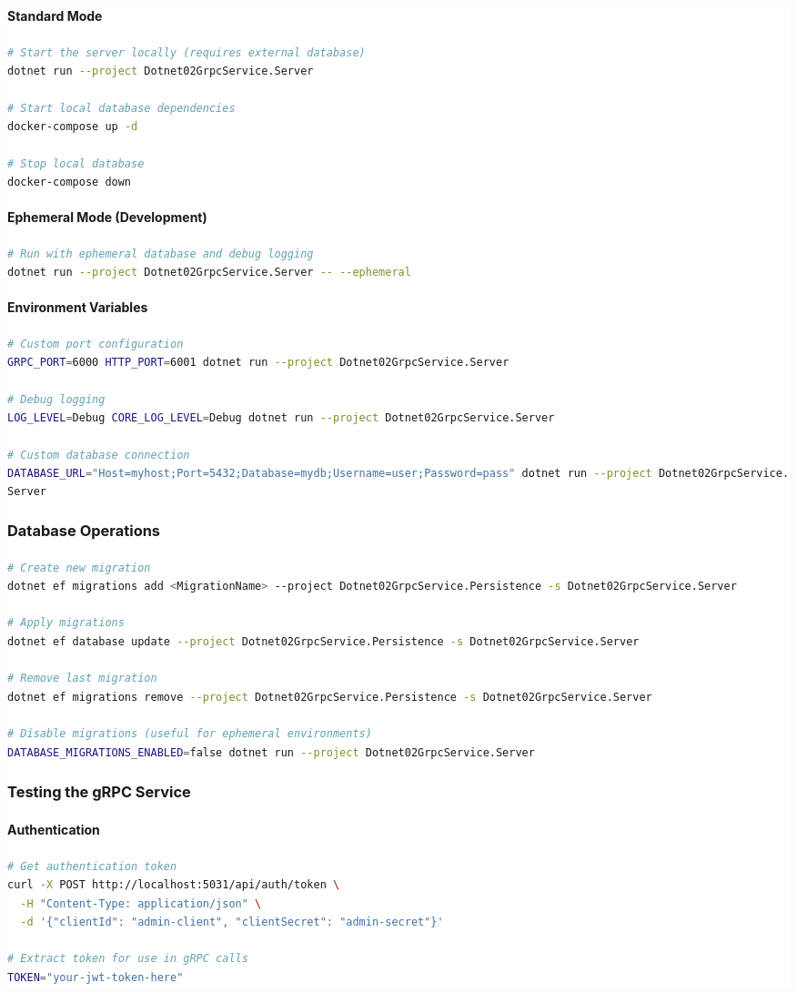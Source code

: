 #### Standard Mode
```bash
# Start the server locally (requires external database)
dotnet run --project Dotnet02GrpcService.Server

# Start local database dependencies
docker-compose up -d

# Stop local database
docker-compose down
```

#### Ephemeral Mode (Development)
```bash
# Run with ephemeral database and debug logging
dotnet run --project Dotnet02GrpcService.Server -- --ephemeral
```


#### Environment Variables
```bash
# Custom port configuration
GRPC_PORT=6000 HTTP_PORT=6001 dotnet run --project Dotnet02GrpcService.Server

# Debug logging
LOG_LEVEL=Debug CORE_LOG_LEVEL=Debug dotnet run --project Dotnet02GrpcService.Server

# Custom database connection
DATABASE_URL="Host=myhost;Port=5432;Database=mydb;Username=user;Password=pass" dotnet run --project Dotnet02GrpcService.Server
```

### Database Operations
```bash
# Create new migration
dotnet ef migrations add <MigrationName> --project Dotnet02GrpcService.Persistence -s Dotnet02GrpcService.Server

# Apply migrations
dotnet ef database update --project Dotnet02GrpcService.Persistence -s Dotnet02GrpcService.Server

# Remove last migration
dotnet ef migrations remove --project Dotnet02GrpcService.Persistence -s Dotnet02GrpcService.Server

# Disable migrations (useful for ephemeral environments)
DATABASE_MIGRATIONS_ENABLED=false dotnet run --project Dotnet02GrpcService.Server
```

### Testing the gRPC Service

#### Authentication
```bash
# Get authentication token
curl -X POST http://localhost:5031/api/auth/token \
  -H "Content-Type: application/json" \
  -d '{"clientId": "admin-client", "clientSecret": "admin-secret"}'

# Extract token for use in gRPC calls
TOKEN="your-jwt-token-here"
```

